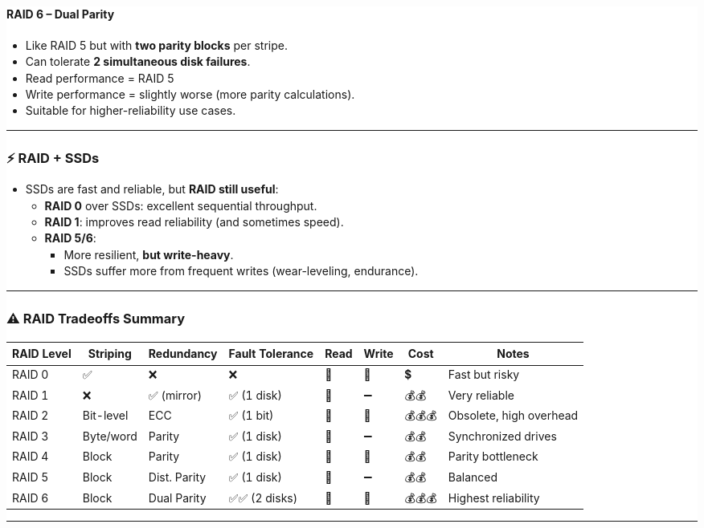 #### **RAID 6 – Dual Parity**
- Like RAID 5 but with **two parity blocks** per stripe.
- Can tolerate **2 simultaneous disk failures**.
- Read performance = RAID 5
- Write performance = slightly worse (more parity calculations).
- Suitable for higher-reliability use cases.

---

### ⚡ RAID + SSDs

- SSDs are fast and reliable, but **RAID still useful**:
  - **RAID 0** over SSDs: excellent sequential throughput.
  - **RAID 1**: improves read reliability (and sometimes speed).
  - **RAID 5/6**:
    - More resilient, **but write-heavy**.
    - SSDs suffer more from frequent writes (wear-leveling, endurance).

---

### ⚠️ RAID Tradeoffs Summary

| RAID Level | Striping | Redundancy | Fault Tolerance | Read | Write | Cost | Notes |
|------------|----------|------------|------------------|------|-------|------|-------|
| RAID 0     | ✅        | ❌         | ❌               | 🔼   | 🔼    | 💲   | Fast but risky |
| RAID 1     | ❌        | ✅ (mirror)| ✅ (1 disk)       | 🔼   | ➖    | 💰💰 | Very reliable |
| RAID 2     | Bit-level| ECC        | ✅ (1 bit)        | 🔼   | 🔽    | 💰💰💰 | Obsolete, high overhead |
| RAID 3     | Byte/word| Parity     | ✅ (1 disk)       | 🔼   | ➖    | 💰💰 | Synchronized drives |
| RAID 4     | Block    | Parity     | ✅ (1 disk)       | 🔼   | 🔽    | 💰💰 | Parity bottleneck |
| RAID 5     | Block    | Dist. Parity| ✅ (1 disk)       | 🔼   | ➖    | 💰💰 | Balanced |
| RAID 6     | Block    | Dual Parity| ✅✅ (2 disks)     | 🔼   | 🔽    | 💰💰💰 | Highest reliability |

---

